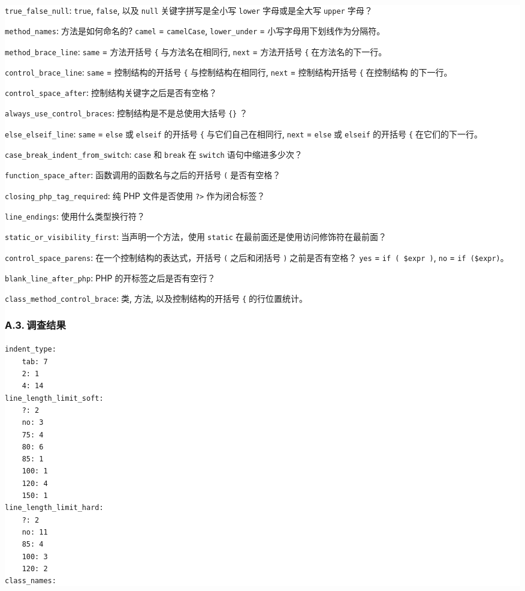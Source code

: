 `true_false_null`:
`true`, `false`, 以及 `null` 关键字拼写是全小写 `lower` 字母或是全大写 `upper` 字母？

`method_names`:
方法是如何命名的? `camel` = `camelCase`, `lower_under` = 小写字母用下划线作为分隔符。

`method_brace_line`:
`same` = 方法开括号 `{` 与方法名在相同行, `next` = 方法开括号 `{` 在方法名的下一行。

`control_brace_line`:
`same` = 控制结构的开括号 `{` 与控制结构在相同行, `next` = 控制结构开括号 `{` 在控制结构
的下一行。

`control_space_after`:
控制结构关键字之后是否有空格？

`always_use_control_braces`:
控制结构是不是总使用大括号 `{}` ？

`else_elseif_line`:
`same` = `else` 或 `elseif` 的开括号 `{` 与它们自己在相同行, `next` = `else` 或
`elseif` 的开括号 `{` 在它们的下一行。

`case_break_indent_from_switch`:
`case` 和 `break` 在 `switch` 语句中缩进多少次？

`function_space_after`:
函数调用的函数名与之后的开括号 `(` 是否有空格？

`closing_php_tag_required`:
纯 PHP 文件是否使用 `?>` 作为闭合标签？

`line_endings`:
使用什么类型换行符？

`static_or_visibility_first`:
当声明一个方法，使用 `static` 在最前面还是使用访问修饰符在最前面？

`control_space_parens`:
在一个控制结构的表达式，开括号 `(` 之后和闭括号 `)` 之前是否有空格？
`yes` = `if ( $expr )`, `no` = `if ($expr)`。

`blank_line_after_php`:
PHP 的开标签之后是否有空行？

`class_method_control_brace`:
类, 方法, 以及控制结构的开括号 `{` 的行位置统计。

### A.3. 调查结果

    indent_type:
        tab: 7
        2: 1
        4: 14
    line_length_limit_soft:
        ?: 2
        no: 3
        75: 4
        80: 6
        85: 1
        100: 1
        120: 4
        150: 1
    line_length_limit_hard:
        ?: 2
        no: 11
        85: 4
        100: 3
        120: 2
    class_names: